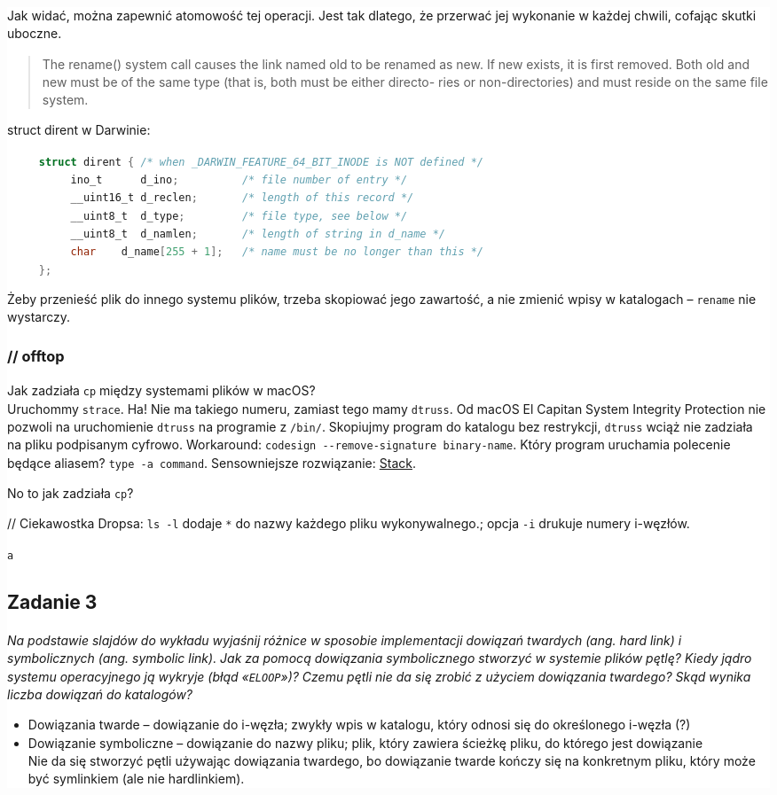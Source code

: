 Jak widać, można zapewnić atomowość tej operacji. Jest tak dlatego, że przerwać jej wykonanie w każdej chwili, cofając skutki uboczne.
> The rename() system call causes the link named
     old to be renamed as new.  If new exists, it is
     first removed.  Both old and new must be of the
     same type (that is, both must be either directo-
     ries or non-directories) and must reside on the
     same file system.

struct dirent w Darwinie:

``` c
     struct dirent { /* when _DARWIN_FEATURE_64_BIT_INODE is NOT defined */
          ino_t      d_ino;          /* file number of entry */
          __uint16_t d_reclen;       /* length of this record */
          __uint8_t  d_type;         /* file type, see below */
          __uint8_t  d_namlen;       /* length of string in d_name */
          char    d_name[255 + 1];   /* name must be no longer than this */
     };
```

Żeby przenieść plik do innego systemu plików, trzeba skopiować jego zawartość, a nie zmienić wpisy w katalogach – `rename` nie wystarczy.

### // offtop

Jak zadziała `cp` między systemami plików w macOS?  
Uruchommy `strace`. Ha! Nie ma takiego numeru, zamiast tego mamy `dtruss`. Od macOS El Capitan System Integrity Protection nie pozwoli na uruchomienie `dtruss` na programie z `/bin/`. Skopiujmy program do katalogu bez restrykcji, `dtruss` wciąż nie zadziała na pliku podpisanym cyfrowo. Workaround: `codesign --remove-signature binary-name`. Który program uruchamia polecenie będące aliasem? `type -a command`. Sensowniejsze rozwiązanie: [Stack](https://stackoverflow.com/questions/33476432/is-there-a-workaround-for-dtrace-cannot-control-executables-signed-with-restri).

No to jak zadziała `cp`?

// Ciekawostka Dropsa: `ls -l` dodaje `*` do nazwy każdego pliku wykonywalnego.; opcja `-i` drukuje numery i-węzłów.

``` bash
a
```

## Zadanie 3

*Na podstawie slajdów do wykładu wyjaśnij różnice w sposobie implementacji dowiązań twardych (ang. hard link) i symbolicznych (ang. symbolic link). Jak za pomocą dowiązania symbolicznego stworzyć w systemie plików pętlę? Kiedy jądro systemu operacyjnego ją wykryje (błąd «`ELOOP`»)? Czemu pętli nie da się zrobić z użyciem dowiązania twardego? Skąd wynika liczba dowiązań do katalogów?*

* Dowiązania twarde – dowiązanie do i-węzła; zwykły wpis w katalogu, który odnosi się do określonego i-węzła (?)
* Dowiązanie symboliczne – dowiązanie do nazwy pliku; plik, który zawiera ścieżkę pliku, do którego jest dowiązanie  
  Nie da się stworzyć pętli używając dowiązania twardego, bo dowiązanie twarde kończy się na konkretnym pliku, który może być symlinkiem (ale nie hardlinkiem).
